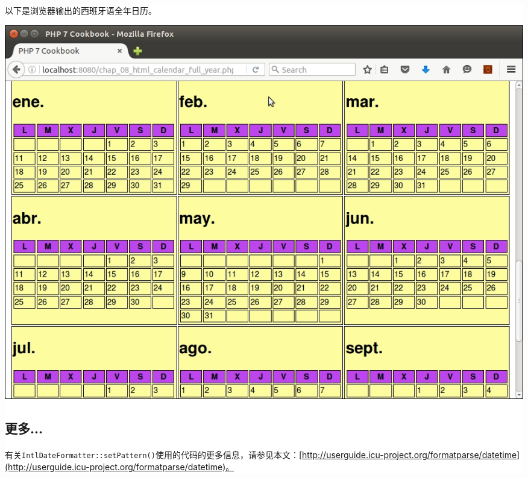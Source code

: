 以下是浏览器输出的西班牙语全年日历。

![](../../.gitbook/assets/image%20%2896%29.png)

## 更多...

有关`IntlDateFormatter::setPattern()`使用的代码的更多信息，请参见本文：[http://userguide.icu-project.org/formatparse/datetime](http://userguide.icu-project.org/formatparse/datetime)。

